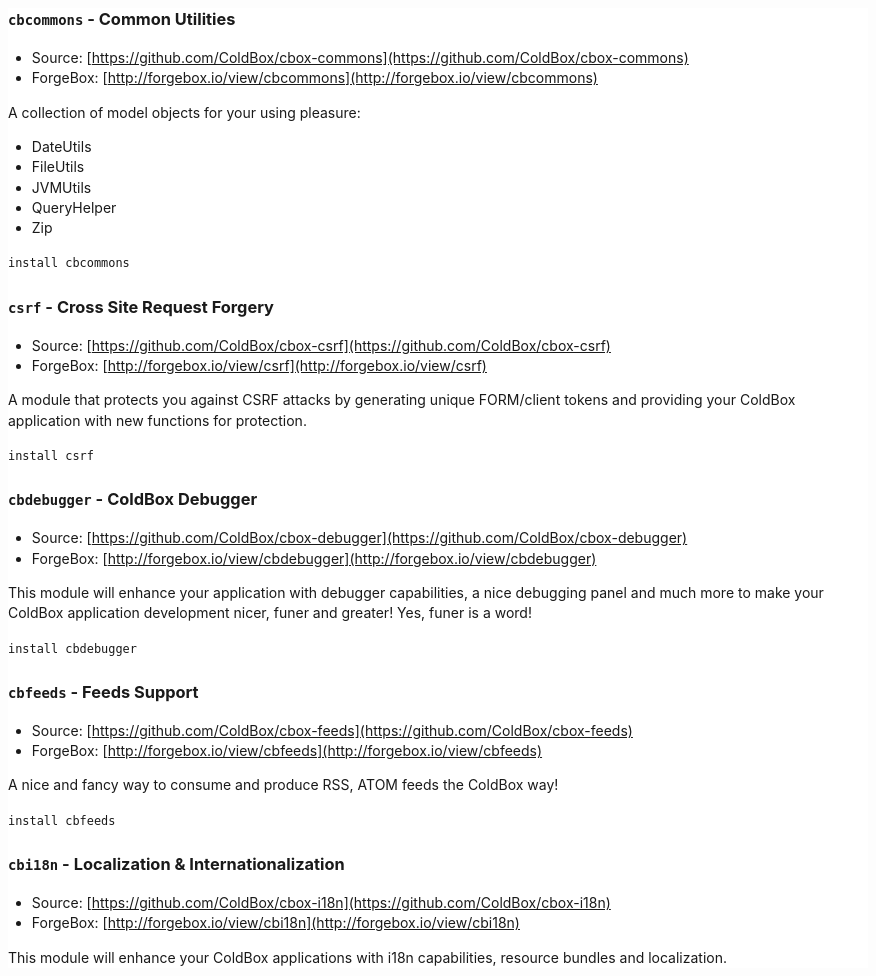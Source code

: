 ### `cbcommons` - Common Utilities

* Source: [https://github.com/ColdBox/cbox-commons](https://github.com/ColdBox/cbox-commons)
* ForgeBox: [http://forgebox.io/view/cbcommons](http://forgebox.io/view/cbcommons)

A collection of model objects for your using pleasure:

* DateUtils
* FileUtils
* JVMUtils
* QueryHelper
* Zip

```text
install cbcommons
```

### `csrf` - Cross Site Request Forgery

* Source: [https://github.com/ColdBox/cbox-csrf](https://github.com/ColdBox/cbox-csrf)
* ForgeBox: [http://forgebox.io/view/csrf](http://forgebox.io/view/csrf)

A module that protects you against CSRF attacks by generating unique FORM/client tokens and providing your ColdBox application with new functions for protection.

```text
install csrf
```

### `cbdebugger` - ColdBox Debugger

* Source: [https://github.com/ColdBox/cbox-debugger](https://github.com/ColdBox/cbox-debugger)
* ForgeBox: [http://forgebox.io/view/cbdebugger](http://forgebox.io/view/cbdebugger)

This module will enhance your application with debugger capabilities, a nice debugging panel and much more to make your ColdBox application development nicer, funer and greater! Yes, funer is a word!

```text
install cbdebugger
```

### `cbfeeds` - Feeds Support

* Source: [https://github.com/ColdBox/cbox-feeds](https://github.com/ColdBox/cbox-feeds)
* ForgeBox: [http://forgebox.io/view/cbfeeds](http://forgebox.io/view/cbfeeds)

A nice and fancy way to consume and produce RSS, ATOM feeds the ColdBox way!

```text
install cbfeeds
```

### `cbi18n` - Localization & Internationalization

* Source: [https://github.com/ColdBox/cbox-i18n](https://github.com/ColdBox/cbox-i18n)
* ForgeBox: [http://forgebox.io/view/cbi18n](http://forgebox.io/view/cbi18n)

This module will enhance your ColdBox applications with i18n capabilities, resource bundles and localization.
